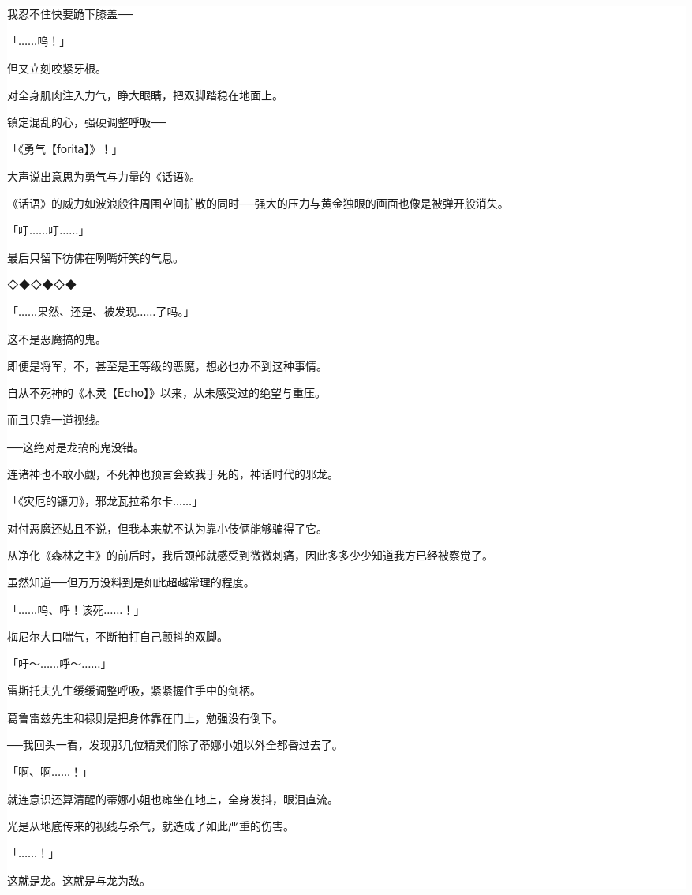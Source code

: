 我忍不住快要跪下膝盖──

「……呜！」

但又立刻咬紧牙根。

对全身肌肉注入力气，睁大眼睛，把双脚踏稳在地面上。

镇定混乱的心，强硬调整呼吸──

「《勇气【forita】》！」

大声说出意思为勇气与力量的《话语》。

《话语》的威力如波浪般往周围空间扩散的同时──强大的压力与黄金独眼的画面也像是被弹开般消失。

「吁……吁……」

最后只留下彷佛在咧嘴奸笑的气息。

◇◆◇◆◇◆

「……果然、还是、被发现……了吗。」

这不是恶魔搞的鬼。

即便是将军，不，甚至是王等级的恶魔，想必也办不到这种事情。

自从不死神的《木灵【Echo】》以来，从未感受过的绝望与重压。

而且只靠一道视线。

──这绝对是龙搞的鬼没错。

连诸神也不敢小觑，不死神也预言会致我于死的，神话时代的邪龙。

「《灾厄的镰刀》，邪龙瓦拉希尔卡……」

对付恶魔还姑且不说，但我本来就不认为靠小伎俩能够骗得了它。

从净化《森林之主》的前后时，我后颈部就感受到微微刺痛，因此多多少少知道我方已经被察觉了。

虽然知道──但万万没料到是如此超越常理的程度。

「……呜、呼！该死……！」

梅尼尔大口喘气，不断拍打自己颤抖的双脚。

「吁～……呼～……」

雷斯托夫先生缓缓调整呼吸，紧紧握住手中的剑柄。

葛鲁雷兹先生和禄则是把身体靠在门上，勉强没有倒下。

──我回头一看，发现那几位精灵们除了蒂娜小姐以外全都昏过去了。

「啊、啊……！」

就连意识还算清醒的蒂娜小姐也瘫坐在地上，全身发抖，眼泪直流。

光是从地底传来的视线与杀气，就造成了如此严重的伤害。

「……！」

这就是龙。这就是与龙为敌。
